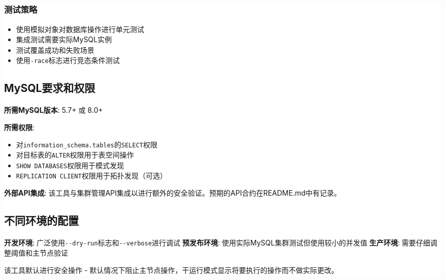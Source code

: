 ### 测试策略
- 使用模拟对象对数据库操作进行单元测试
- 集成测试需要实际MySQL实例
- 测试覆盖成功和失败场景
- 使用`-race`标志进行竞态条件测试

## MySQL要求和权限

**所需MySQL版本**: 5.7+ 或 8.0+

**所需权限**:
- 对`information_schema.tables`的`SELECT`权限
- 对目标表的`ALTER`权限用于表空间操作
- `SHOW DATABASES`权限用于模式发现
- `REPLICATION CLIENT`权限用于拓扑发现（可选）

**外部API集成**:
该工具与集群管理API集成以进行额外的安全验证。预期的API合约在README.md中有记录。

## 不同环境的配置

**开发环境**: 广泛使用`--dry-run`标志和`--verbose`进行调试
**预发布环境**: 使用实际MySQL集群测试但使用较小的并发值
**生产环境**: 需要仔细调整阈值和主节点验证

该工具默认进行安全操作 - 默认情况下阻止主节点操作，干运行模式显示将要执行的操作而不做实际更改。